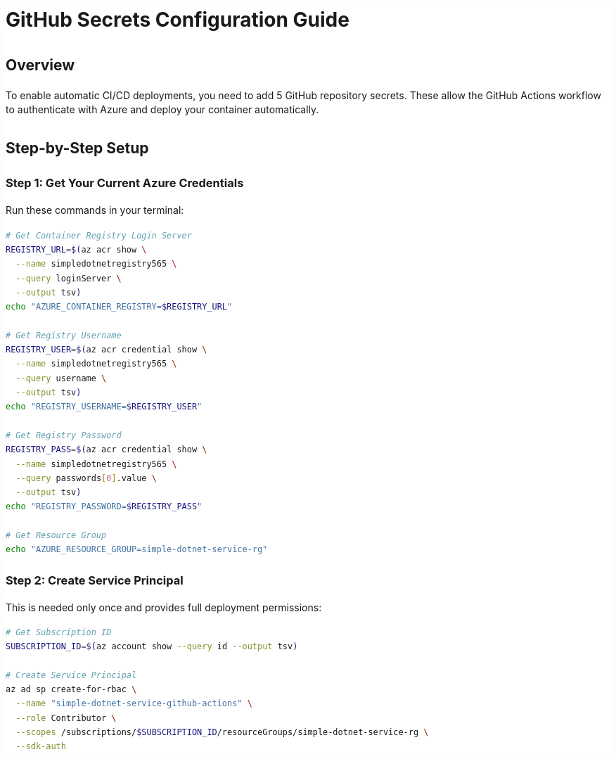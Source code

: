 # GitHub Secrets Configuration Guide

## Overview

To enable automatic CI/CD deployments, you need to add 5 GitHub repository secrets. These allow the GitHub Actions workflow to authenticate with Azure and deploy your container automatically.

## Step-by-Step Setup

### Step 1: Get Your Current Azure Credentials

Run these commands in your terminal:

```bash
# Get Container Registry Login Server
REGISTRY_URL=$(az acr show \
  --name simpledotnetregistry565 \
  --query loginServer \
  --output tsv)
echo "AZURE_CONTAINER_REGISTRY=$REGISTRY_URL"

# Get Registry Username
REGISTRY_USER=$(az acr credential show \
  --name simpledotnetregistry565 \
  --query username \
  --output tsv)
echo "REGISTRY_USERNAME=$REGISTRY_USER"

# Get Registry Password
REGISTRY_PASS=$(az acr credential show \
  --name simpledotnetregistry565 \
  --query passwords[0].value \
  --output tsv)
echo "REGISTRY_PASSWORD=$REGISTRY_PASS"

# Get Resource Group
echo "AZURE_RESOURCE_GROUP=simple-dotnet-service-rg"
```

### Step 2: Create Service Principal

This is needed only once and provides full deployment permissions:

```bash
# Get Subscription ID
SUBSCRIPTION_ID=$(az account show --query id --output tsv)

# Create Service Principal
az ad sp create-for-rbac \
  --name "simple-dotnet-service-github-actions" \
  --role Contributor \
  --scopes /subscriptions/$SUBSCRIPTION_ID/resourceGroups/simple-dotnet-service-rg \
  --sdk-auth
```
